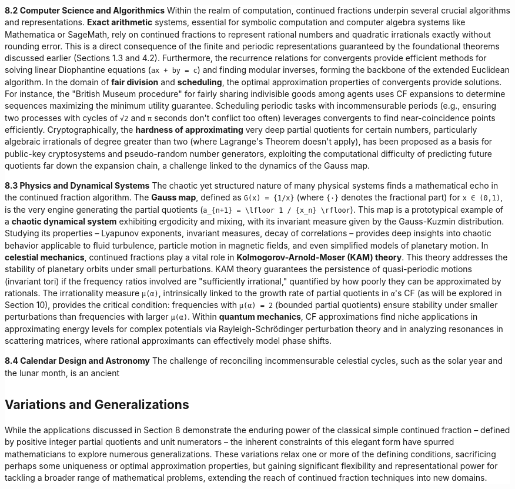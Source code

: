 **8.2 Computer Science and Algorithmics**
Within the realm of computation, continued fractions underpin several crucial algorithms and representations. **Exact arithmetic** systems, essential for symbolic computation and computer algebra systems like Mathematica or SageMath, rely on continued fractions to represent rational numbers and quadratic irrationals exactly without rounding error. This is a direct consequence of the finite and periodic representations guaranteed by the foundational theorems discussed earlier (Sections 1.3 and 4.2). Furthermore, the recurrence relations for convergents provide efficient methods for solving linear Diophantine equations (`ax + by = c`) and finding modular inverses, forming the backbone of the extended Euclidean algorithm. In the domain of **fair division** and **scheduling**, the optimal approximation properties of convergents provide solutions. For instance, the "British Museum procedure" for fairly sharing indivisible goods among agents uses CF expansions to determine sequences maximizing the minimum utility guarantee. Scheduling periodic tasks with incommensurable periods (e.g., ensuring two processes with cycles of `√2` and `π` seconds don't conflict too often) leverages convergents to find near-coincidence points efficiently. Cryptographically, the **hardness of approximating** very deep partial quotients for certain numbers, particularly algebraic irrationals of degree greater than two (where Lagrange's Theorem doesn't apply), has been proposed as a basis for public-key cryptosystems and pseudo-random number generators, exploiting the computational difficulty of predicting future quotients far down the expansion chain, a challenge linked to the dynamics of the Gauss map.

**8.3 Physics and Dynamical Systems**
The chaotic yet structured nature of many physical systems finds a mathematical echo in the continued fraction algorithm. The **Gauss map**, defined as `G(x) = {1/x}` (where `{·}` denotes the fractional part) for `x ∈ (0,1)`, is the very engine generating the partial quotients (`a_{n+1} = \lfloor 1 / {x_n} \rfloor`). This map is a prototypical example of a **chaotic dynamical system** exhibiting ergodicity and mixing, with its invariant measure given by the Gauss-Kuzmin distribution. Studying its properties – Lyapunov exponents, invariant measures, decay of correlations – provides deep insights into chaotic behavior applicable to fluid turbulence, particle motion in magnetic fields, and even simplified models of planetary motion. In **celestial mechanics**, continued fractions play a vital role in **Kolmogorov-Arnold-Moser (KAM) theory**. This theory addresses the stability of planetary orbits under small perturbations. KAM theory guarantees the persistence of quasi-periodic motions (invariant tori) if the frequency ratios involved are "sufficiently irrational," quantified by how poorly they can be approximated by rationals. The irrationality measure `μ(α)`, intrinsically linked to the growth rate of partial quotients in `α`'s CF (as will be explored in Section 10), provides the critical condition: frequencies with `μ(α) = 2` (bounded partial quotients) ensure stability under smaller perturbations than frequencies with larger `μ(α)`. Within **quantum mechanics**, CF approximations find niche applications in approximating energy levels for complex potentials via Rayleigh-Schrödinger perturbation theory and in analyzing resonances in scattering matrices, where rational approximants can effectively model phase shifts.

**8.4 Calendar Design and Astronomy**
The challenge of reconciling incommensurable celestial cycles, such as the solar year and the lunar month, is an ancient

## Variations and Generalizations

While the applications discussed in Section 8 demonstrate the enduring power of the classical simple continued fraction – defined by positive integer partial quotients and unit numerators – the inherent constraints of this elegant form have spurred mathematicians to explore numerous generalizations. These variations relax one or more of the defining conditions, sacrificing perhaps some uniqueness or optimal approximation properties, but gaining significant flexibility and representational power for tackling a broader range of mathematical problems, extending the reach of continued fraction techniques into new domains.
